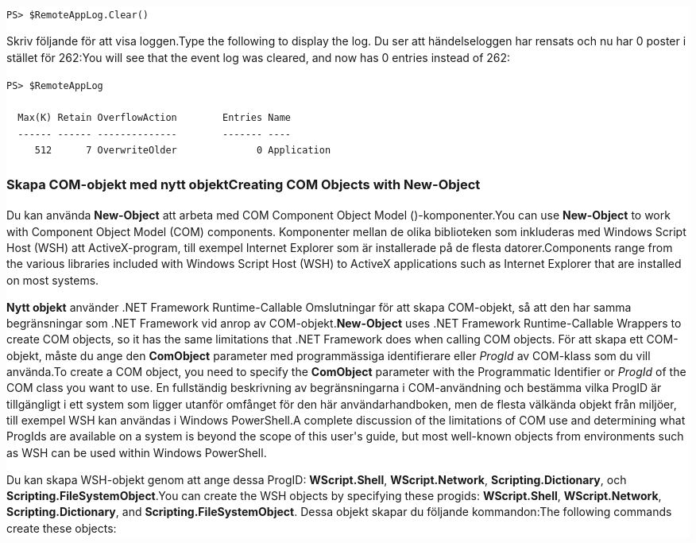 ```
PS> $RemoteAppLog.Clear()
```

<span data-ttu-id="fc84c-143">Skriv följande för att visa loggen.</span><span class="sxs-lookup"><span data-stu-id="fc84c-143">Type the following to display the log.</span></span> <span data-ttu-id="fc84c-144">Du ser att händelseloggen har rensats och nu har 0 poster i stället för 262:</span><span class="sxs-lookup"><span data-stu-id="fc84c-144">You will see that the event log was cleared, and now has 0 entries instead of 262:</span></span>

```
PS> $RemoteAppLog

  Max(K) Retain OverflowAction        Entries Name
  ------ ------ --------------        ------- ----
     512      7 OverwriteOlder              0 Application
```

### <a name="creating-com-objects-with-new-object"></a><span data-ttu-id="fc84c-145">Skapa COM-objekt med nytt objekt</span><span class="sxs-lookup"><span data-stu-id="fc84c-145">Creating COM Objects with New-Object</span></span>
<span data-ttu-id="fc84c-146">Du kan använda **New-Object** att arbeta med COM Component Object Model ()-komponenter.</span><span class="sxs-lookup"><span data-stu-id="fc84c-146">You can use **New-Object** to work with Component Object Model (COM) components.</span></span> <span data-ttu-id="fc84c-147">Komponenter mellan de olika biblioteken som inkluderas med Windows Script Host (WSH) att ActiveX-program, till exempel Internet Explorer som är installerade på de flesta datorer.</span><span class="sxs-lookup"><span data-stu-id="fc84c-147">Components range from the various libraries included with Windows Script Host (WSH) to ActiveX applications such as Internet Explorer that are installed on most systems.</span></span>

<span data-ttu-id="fc84c-148">**Nytt objekt** använder .NET Framework Runtime-Callable Omslutningar för att skapa COM-objekt, så att den har samma begränsningar som .NET Framework vid anrop av COM-objekt.</span><span class="sxs-lookup"><span data-stu-id="fc84c-148">**New-Object** uses .NET Framework Runtime-Callable Wrappers to create COM objects, so it has the same limitations that .NET Framework does when calling COM objects.</span></span> <span data-ttu-id="fc84c-149">För att skapa ett COM-objekt, måste du ange den **ComObject** parameter med programmässiga identifierare eller *ProgId* av COM-klass som du vill använda.</span><span class="sxs-lookup"><span data-stu-id="fc84c-149">To create a COM object, you need to specify the **ComObject** parameter with the Programmatic Identifier or *ProgId* of the COM class you want to use.</span></span> <span data-ttu-id="fc84c-150">En fullständig beskrivning av begränsningarna i COM-användning och bestämma vilka ProgID är tillgängligt i ett system som ligger utanför omfånget för den här användarhandboken, men de flesta välkända objekt från miljöer, till exempel WSH kan användas i Windows PowerShell.</span><span class="sxs-lookup"><span data-stu-id="fc84c-150">A complete discussion of the limitations of COM use and determining what ProgIds are available on a system is beyond the scope of this user's guide, but most well-known objects from environments such as WSH can be used within Windows PowerShell.</span></span>

<span data-ttu-id="fc84c-151">Du kan skapa WSH-objekt genom att ange dessa ProgID: **WScript.Shell**, **WScript.Network**, **Scripting.Dictionary**, och  **Scripting.FileSystemObject**.</span><span class="sxs-lookup"><span data-stu-id="fc84c-151">You can create the WSH objects by specifying these progids: **WScript.Shell**, **WScript.Network**, **Scripting.Dictionary**, and **Scripting.FileSystemObject**.</span></span> <span data-ttu-id="fc84c-152">Dessa objekt skapar du följande kommandon:</span><span class="sxs-lookup"><span data-stu-id="fc84c-152">The following commands create these objects:</span></span>
